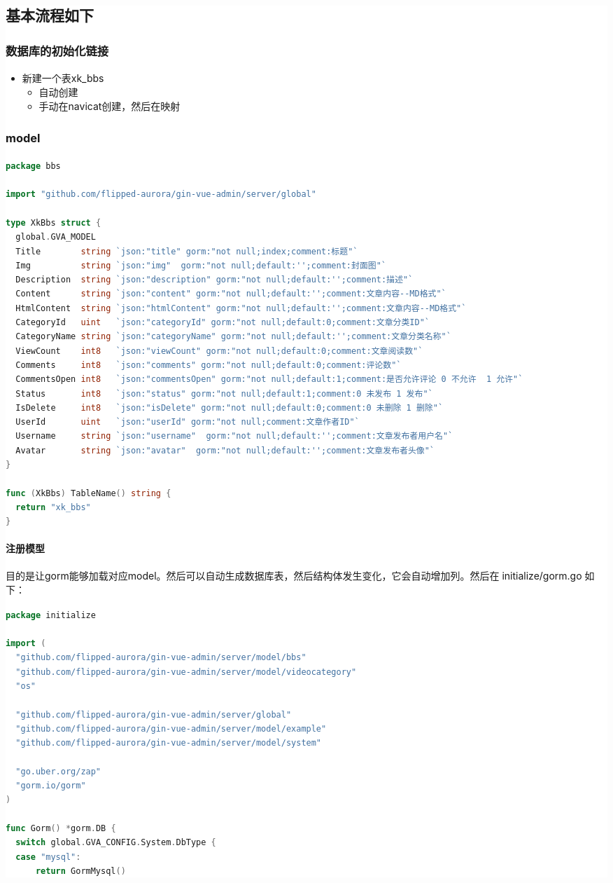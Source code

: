   ## 基本流程如下

  ### 数据库的初始化链接

  - 新建一个表xk_bbs
    - 自动创建
    - 手动在navicat创建，然后在映射

  ### model

  ```go
  package bbs
  
  import "github.com/flipped-aurora/gin-vue-admin/server/global"
  
  type XkBbs struct {
  	global.GVA_MODEL
  	Title        string `json:"title" gorm:"not null;index;comment:标题"`
  	Img          string `json:"img"  gorm:"not null;default:'';comment:封面图"`
  	Description  string `json:"description" gorm:"not null;default:'';comment:描述"`
  	Content      string `json:"content" gorm:"not null;default:'';comment:文章内容--MD格式"`
  	HtmlContent  string `json:"htmlContent" gorm:"not null;default:'';comment:文章内容--MD格式"`
  	CategoryId   uint   `json:"categoryId" gorm:"not null;default:0;comment:文章分类ID"`
  	CategoryName string `json:"categoryName" gorm:"not null;default:'';comment:文章分类名称"`
  	ViewCount    int8   `json:"viewCount" gorm:"not null;default:0;comment:文章阅读数"`
  	Comments     int8   `json:"comments" gorm:"not null;default:0;comment:评论数"`
  	CommentsOpen int8   `json:"commentsOpen" gorm:"not null;default:1;comment:是否允许评论 0 不允许  1 允许"`
  	Status       int8   `json:"status" gorm:"not null;default:1;comment:0 未发布 1 发布"`
  	IsDelete     int8   `json:"isDelete" gorm:"not null;default:0;comment:0 未删除 1 删除"`
  	UserId       uint   `json:"userId" gorm:"not null;comment:文章作者ID"`
  	Username     string `json:"username"  gorm:"not null;default:'';comment:文章发布者用户名"`
  	Avatar       string `json:"avatar"  gorm:"not null;default:'';comment:文章发布者头像"`
  }
  
  func (XkBbs) TableName() string {
  	return "xk_bbs"
  }
  
  ```

  #### 注册模型

  目的是让gorm能够加载对应model。然后可以自动生成数据库表，然后结构体发生变化，它会自动增加列。然后在 initialize/gorm.go 如下：

  ```go
  package initialize
  
  import (
  	"github.com/flipped-aurora/gin-vue-admin/server/model/bbs"
  	"github.com/flipped-aurora/gin-vue-admin/server/model/videocategory"
  	"os"
  
  	"github.com/flipped-aurora/gin-vue-admin/server/global"
  	"github.com/flipped-aurora/gin-vue-admin/server/model/example"
  	"github.com/flipped-aurora/gin-vue-admin/server/model/system"
  
  	"go.uber.org/zap"
  	"gorm.io/gorm"
  )
  
  func Gorm() *gorm.DB {
  	switch global.GVA_CONFIG.System.DbType {
  	case "mysql":
  		return GormMysql()
  ```